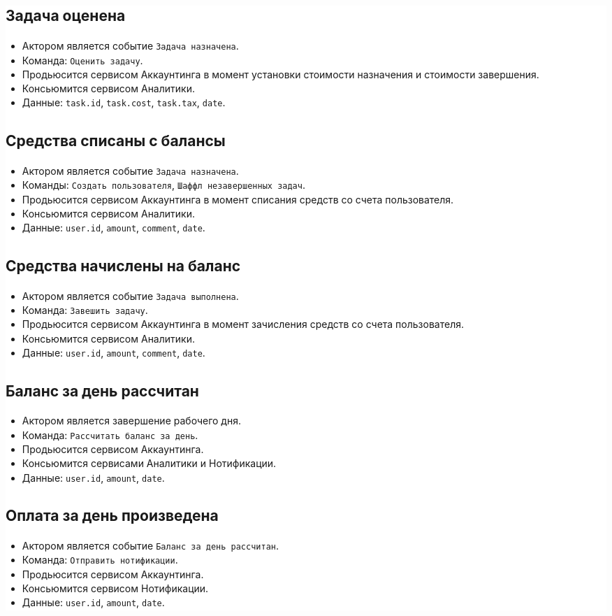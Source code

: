 ## Задача оценена

 - Актором является событие `Задача назначена`.
 - Команда: `Оценить задачу`.
 - Продьюсится сервисом Аккаунтинга в момент установки стоимости назначения и стоимости завершения.
 - Консьюмится сервисом Аналитики.
 - Данные: `task.id`, `task.cost`, `task.tax`, `date`.

## Средства списаны с балансы

 - Актором является событие `Задача назначена`.
 - Команды: `Создать пользователя`, `Шаффл незавершенных задач`.
 - Продьюсится сервисом Аккаунтинга в момент списания средств со счета пользователя.
 - Консьюмится сервисом Аналитики.
 - Данные: `user.id`, `amount`, `comment`, `date`.

## Средства начислены на баланс

 - Актором является событие `Задача выполнена`.
 - Команда: `Завешить задачу`.
 - Продьюсится сервисом Аккаунтинга в момент зачисления средств со счета пользователя.
 - Консьюмится сервисом Аналитики.
 - Данные: `user.id`, `amount`, `comment`, `date`.

## Баланс за день рассчитан

 - Актором является завершение рабочего дня.
 - Команда: `Рассчитать баланс за день`.
 - Продьюсится сервисом Аккаунтинга.
 - Консьюмится сервисами Аналитики и Нотификации.
 - Данные: `user.id`, `amount`, `date`.

## Оплата за день произведена

 - Актором является событие `Баланс за день рассчитан`.
 - Команда: `Отправить нотификации`.
 - Продьюсится сервисом Аккаунтинга.
 - Консьюмится сервисом Нотификации.
 - Данные: `user.id`, `amount`, `date`.
